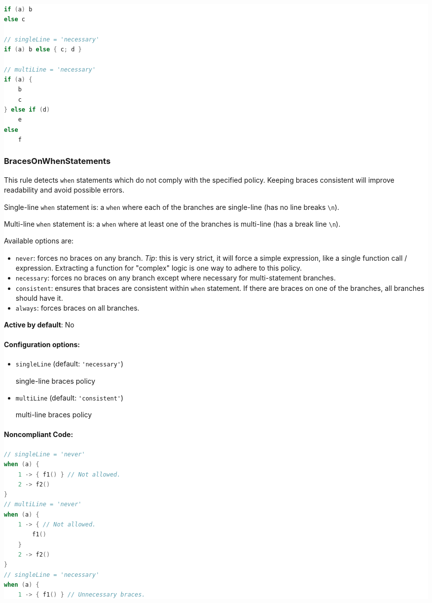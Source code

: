 ```kotlin
if (a) b
else c

// singleLine = 'necessary'
if (a) b else { c; d }

// multiLine = 'necessary'
if (a) {
    b
    c
} else if (d)
    e
else
    f
```

### BracesOnWhenStatements

This rule detects `when` statements which do not comply with the specified policy.
Keeping braces consistent will improve readability and avoid possible errors.

Single-line `when` statement is:
a `when` where each of the branches are single-line (has no line breaks `\n`).

Multi-line `when` statement is:
a `when` where at least one of the branches is multi-line (has a break line `\n`).

Available options are:
* `never`: forces no braces on any branch.
_Tip_: this is very strict, it will force a simple expression, like a single function call / expression.
Extracting a function for "complex" logic is one way to adhere to this policy.
* `necessary`: forces no braces on any branch except where necessary for multi-statement branches.
* `consistent`: ensures that braces are consistent within `when` statement.
    If there are braces on one of the branches, all branches should have it.
* `always`: forces braces on all branches.

**Active by default**: No

#### Configuration options:

* ``singleLine`` (default: ``'necessary'``)

  single-line braces policy

* ``multiLine`` (default: ``'consistent'``)

  multi-line braces policy

#### Noncompliant Code:

```kotlin
// singleLine = 'never'
when (a) {
    1 -> { f1() } // Not allowed.
    2 -> f2()
}
// multiLine = 'never'
when (a) {
    1 -> { // Not allowed.
        f1()
    }
    2 -> f2()
}
// singleLine = 'necessary'
when (a) {
    1 -> { f1() } // Unnecessary braces.
```